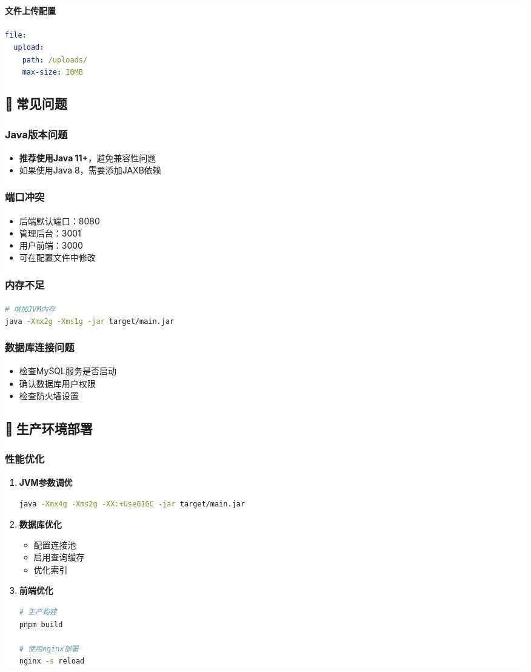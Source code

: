 #### 文件上传配置
```yaml
file:
  upload:
    path: /uploads/
    max-size: 10MB
```

## 🚨 常见问题

### Java版本问题
- **推荐使用Java 11+**，避免兼容性问题
- 如果使用Java 8，需要添加JAXB依赖

### 端口冲突
- 后端默认端口：8080
- 管理后台：3001
- 用户前端：3000
- 可在配置文件中修改

### 内存不足
```bash
# 增加JVM内存
java -Xmx2g -Xms1g -jar target/main.jar
```

### 数据库连接问题
- 检查MySQL服务是否启动
- 确认数据库用户权限
- 检查防火墙设置

## 📝 生产环境部署

### 性能优化
1. **JVM参数调优**
   ```bash
   java -Xmx4g -Xms2g -XX:+UseG1GC -jar target/main.jar
   ```

2. **数据库优化**
   - 配置连接池
   - 启用查询缓存
   - 优化索引

3. **前端优化**
   ```bash
   # 生产构建
   pnpm build
   
   # 使用nginx部署
   nginx -s reload
   ```
